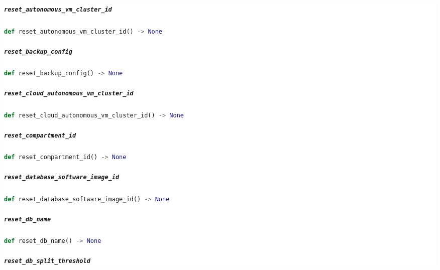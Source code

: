 ##### `reset_autonomous_vm_cluster_id` <a name="reset_autonomous_vm_cluster_id" id="rhizo-co-terraform-provider-oci.databaseAutonomousContainerDatabase.DatabaseAutonomousContainerDatabase.resetAutonomousVmClusterId"></a>

```python
def reset_autonomous_vm_cluster_id() -> None
```

##### `reset_backup_config` <a name="reset_backup_config" id="rhizo-co-terraform-provider-oci.databaseAutonomousContainerDatabase.DatabaseAutonomousContainerDatabase.resetBackupConfig"></a>

```python
def reset_backup_config() -> None
```

##### `reset_cloud_autonomous_vm_cluster_id` <a name="reset_cloud_autonomous_vm_cluster_id" id="rhizo-co-terraform-provider-oci.databaseAutonomousContainerDatabase.DatabaseAutonomousContainerDatabase.resetCloudAutonomousVmClusterId"></a>

```python
def reset_cloud_autonomous_vm_cluster_id() -> None
```

##### `reset_compartment_id` <a name="reset_compartment_id" id="rhizo-co-terraform-provider-oci.databaseAutonomousContainerDatabase.DatabaseAutonomousContainerDatabase.resetCompartmentId"></a>

```python
def reset_compartment_id() -> None
```

##### `reset_database_software_image_id` <a name="reset_database_software_image_id" id="rhizo-co-terraform-provider-oci.databaseAutonomousContainerDatabase.DatabaseAutonomousContainerDatabase.resetDatabaseSoftwareImageId"></a>

```python
def reset_database_software_image_id() -> None
```

##### `reset_db_name` <a name="reset_db_name" id="rhizo-co-terraform-provider-oci.databaseAutonomousContainerDatabase.DatabaseAutonomousContainerDatabase.resetDbName"></a>

```python
def reset_db_name() -> None
```

##### `reset_db_split_threshold` <a name="reset_db_split_threshold" id="rhizo-co-terraform-provider-oci.databaseAutonomousContainerDatabase.DatabaseAutonomousContainerDatabase.resetDbSplitThreshold"></a>
